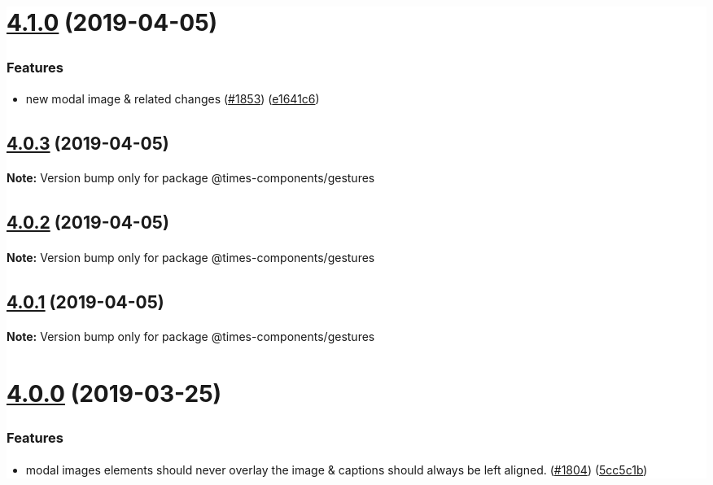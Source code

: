 



# [4.1.0](https://github.com/newsuk/times-components/compare/@times-components/gestures@4.0.3...@times-components/gestures@4.1.0) (2019-04-05)


### Features

* new modal image & related changes ([#1853](https://github.com/newsuk/times-components/issues/1853)) ([e1641c6](https://github.com/newsuk/times-components/commit/e1641c6))





## [4.0.3](https://github.com/newsuk/times-components/compare/@times-components/gestures@4.0.2...@times-components/gestures@4.0.3) (2019-04-05)

**Note:** Version bump only for package @times-components/gestures





## [4.0.2](https://github.com/newsuk/times-components/compare/@times-components/gestures@4.0.1...@times-components/gestures@4.0.2) (2019-04-05)

**Note:** Version bump only for package @times-components/gestures





## [4.0.1](https://github.com/newsuk/times-components/compare/@times-components/gestures@4.0.0...@times-components/gestures@4.0.1) (2019-04-05)

**Note:** Version bump only for package @times-components/gestures





# [4.0.0](https://github.com/newsuk/times-components/compare/@times-components/gestures@3.3.31...@times-components/gestures@4.0.0) (2019-03-25)


### Features

* modal images elements should never overlay the image & captions should always be left aligned.  ([#1804](https://github.com/newsuk/times-components/issues/1804)) ([5cc5c1b](https://github.com/newsuk/times-components/commit/5cc5c1b))
